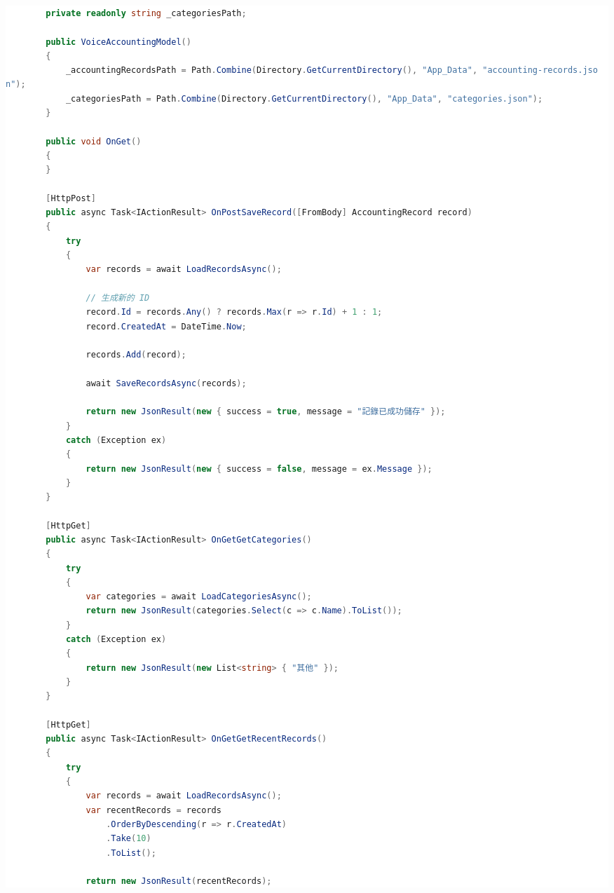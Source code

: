 ```csharp
        private readonly string _categoriesPath;

        public VoiceAccountingModel()
        {
            _accountingRecordsPath = Path.Combine(Directory.GetCurrentDirectory(), "App_Data", "accounting-records.json");
            _categoriesPath = Path.Combine(Directory.GetCurrentDirectory(), "App_Data", "categories.json");
        }

        public void OnGet()
        {
        }

        [HttpPost]
        public async Task<IActionResult> OnPostSaveRecord([FromBody] AccountingRecord record)
        {
            try
            {
                var records = await LoadRecordsAsync();
                
                // 生成新的 ID
                record.Id = records.Any() ? records.Max(r => r.Id) + 1 : 1;
                record.CreatedAt = DateTime.Now;
                
                records.Add(record);
                
                await SaveRecordsAsync(records);
                
                return new JsonResult(new { success = true, message = "記錄已成功儲存" });
            }
            catch (Exception ex)
            {
                return new JsonResult(new { success = false, message = ex.Message });
            }
        }

        [HttpGet]
        public async Task<IActionResult> OnGetGetCategories()
        {
            try
            {
                var categories = await LoadCategoriesAsync();
                return new JsonResult(categories.Select(c => c.Name).ToList());
            }
            catch (Exception ex)
            {
                return new JsonResult(new List<string> { "其他" });
            }
        }

        [HttpGet]
        public async Task<IActionResult> OnGetGetRecentRecords()
        {
            try
            {
                var records = await LoadRecordsAsync();
                var recentRecords = records
                    .OrderByDescending(r => r.CreatedAt)
                    .Take(10)
                    .ToList();
                
                return new JsonResult(recentRecords);
```